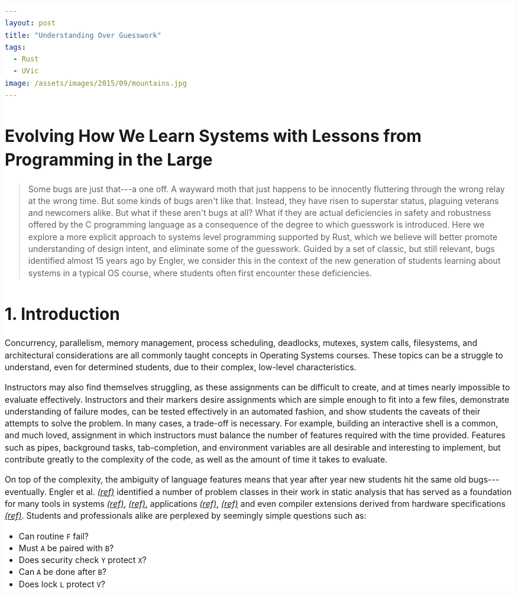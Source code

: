 ```yaml
---
layout: post
title: "Understanding Over Guesswork"
tags:
  - Rust
  - UVic
image: /assets/images/2015/09/mountains.jpg
---
```


# Evolving How We Learn Systems with Lessons from Programming in the Large

> Some bugs are just that---a one off.  A wayward moth that just happens to be innocently fluttering through the wrong relay at the wrong time.  But some kinds of bugs aren't like that.  Instead, they have risen to superstar status, plaguing veterans and newcomers alike.  But what if these aren't bugs at all?  What if they are actual deficiencies in safety and robustness offered by the C programming language as a consequence of the degree to which guesswork is introduced.  Here we explore a more explicit approach to systems level programming supported by Rust, which we believe will better promote understanding of design intent, and eliminate some of the guesswork.  Guided by a set of classic, but still relevant, bugs identified almost 15 years ago by Engler, we consider this in the context of the new generation of students learning about systems in a typical OS course, where students often first encounter these deficiencies.

# 1. Introduction

Concurrency, parallelism, memory management, process scheduling, deadlocks, mutexes, system calls, filesystems, and architectural considerations are all commonly taught concepts in Operating Systems courses. These topics can be a struggle to understand, even for determined students, due to their complex, low-level characteristics.

Instructors may also find themselves struggling, as these assignments can be difficult to create, and at times nearly impossible to evaluate effectively. Instructors and their markers desire assignments which are simple enough to fit into a few files, demonstrate understanding of failure modes, can be tested effectively in an automated fashion, and show students the caveats of their attempts to solve the problem. In many cases, a trade-off is necessary. For example, building an interactive shell is a common, and much loved, assignment in which instructors must balance the number of features required with the time provided. Features such as pipes, background tasks, tab-completion, and environment variables are all desirable and interesting to implement, but contribute greatly to the complexity of the code, as well as the amount of time it takes to evaluate.

On top of the complexity, the ambiguity of language features means that year after year new students hit the same old bugs---eventually.  Engler et al. [*(ref)*][deviant] identified a number of problem classes in their work in static analysis that has served as a foundation for many tools in systems [*(ref)*][Saha], [*(ref)*][Homuth], applications [*(ref)*][Monperrus], [*(ref)*][Pradel]  and even compiler extensions derived from hardware specifications [*(ref)*][Chaudhary].  Students and professionals alike are perplexed by seemingly simple questions such as:

* Can routine `F` fail?
* Must `A` be paired with `B`?
* Does security check `Y` protect `X`?
* Can `A` be done after `B`?
* Does lock `L` protect `V`?


[rust]: http://rust-lang.org/ "Rust"
[rust-release]: http://blog.rust-lang.org/2015/05/15/Rust-1.0.html "Announcing Rust 1.0"
[no-std]: http://doc.rust-lang.org/book/no-stdlib.html "libcore"
[uls]: https://www.sei.cmu.edu/uls/ "Ultra-Large-Scale Systems: The Software Challenge of the Future"
[redis]: http://redis.io/ "Redis"
[redis-api]: http://lucumr.pocoo.org/2014/10/1/a-fresh-look-at-rust/#designing-apis "A Fresh Look at Rust"
[go-fn]: https://blog.golang.org/gos-declaration-syntax "Go Blog: Function Declaration"
[abstraction]: http://blog.rust-lang.org/2015/05/11/traits.html "Abstraction without overhead: traits in Rust"
[travis-docs]: http://hoverbear.org/2015/03/06/rust-travis-github-pages/ "Rust, Travis, and Github Pages"
[rust-research]: https://doc.rust-lang.org/nightly/book/academic-research.html "Rust: Academic Research"
[compatibility]: https://doc.rust-lang.org/nightly/book/academic-research.html "Stability as a Deliverable"
[release-schedule]: http://blog.rust-lang.org/2014/12/12/1.0-Timeline.html "Scheduling the Trains"
[semantic-versioning]: http://semver.org/ "Semantic Versioning"
[rust-stackoverflow]: https://stackoverflow.com/questions/tagged/rust "Rust Stack Overflow"
[coreutils]: https://github.com/uutils/coreutils "uutils/coreutils"
[rust-boot]: http://jvns.ca/blog/2014/03/12/the-rust-os-story/ "Writing an OS in Rust in Tiny Steps"
[zinc]: http://zinc.rs/ "zinc.rs"
[splint]: http://splint.org/ "Splint"
[region-cyclone]: http://209.68.42.137/ucsd-pages/Courses/cse227.w03/handouts/cyclone-regions.pdf "Region-Based Memory Management in Cyclone"
[rust-release]: http://blog.rust-lang.org/2015/05/15/Rust-1.0.html "Announcing Rust 1.0"
[dining-phil]: https://doc.rust-lang.org/book/dining-philosophers.html "Dining Philosophers in Rust"
[dining-rust]: https://github.com/steveklabnik/dining_philosophers "Dining Philosophers in Rust"
[dining-c]: http://rosettacode.org/wiki/Dining_philosophers#C "Dining Philosophers in C"
[fearless-concurrency]: http://blog.rust-lang.org/2015/04/10/Fearless-Concurrency.html "Fearless Concurrency"
[reenix]: https://scialex.github.io/reenix.pdf "Reenix: Implementing a Unix-Like Operating System in Rust"
[patina]: ftp://ftp.cs.washington.edu/tr/2015/03/UW-CSE-15-03-02.pdf "Patina: A Formalization of the Rust Programming Language"
[deviant]: https://web.stanford.edu/~engler/deviant-sosp-01.pdf "Bugs as Deviant Behavior: A General Approach to Inferring Errors in Systems Code"
[Saha]: http://doi.acm.org/10.1145/2039239.2039241 "Finding Resource-release Omission Faults in Linux"
[Homuth]: http://doi.acm.org/10.1145/1133373.1133405 "Applying Source-code Verification to a Microkernel: The VFiasco Project"
[Chaudhary]: http://doi.acm.org/10.1145/2666357.2597823 "em-SPADE: A Compiler Extension for Checking Rules Extracted from Processor Specifications"
[Monperrus]: http://dl.acm.org/citation.cfm?id=1883978.1883982 "Detecting Missing Method Calls in Object-oriented Software"
[Pradel]: http://dl.acm.org/citation.cfm?id=1883978.1883982 "Statically Checking API Protocol Conformance with Mined Multi-object Specifications"
[coverity]: https://www.coverity.com/ "Coverity"
[pvs-studio]: http://www.viva64.com/en/pvs-studio/ "PVS-Studio"
[billion-dollar]: http://www.infoq.com/presentations/Null-References-The-Billion-Dollar-Mistake-Tony-Hoare "The Billion Dollar Mistake"
[raft]: http://ramcloud.stanford.edu/raft.pdf "In Search of an Understandable Consensus Algorithm"
[crossbeam]: http://aturon.github.io/crossbeam-doc/crossbeam/struct.Scope.html#method.spawn "crossbeam::Scope::spawn"
[lock-freedom]: http://aturon.github.io/blog/2015/08/27/epoch/ "Lock-freedom without garbage collection"